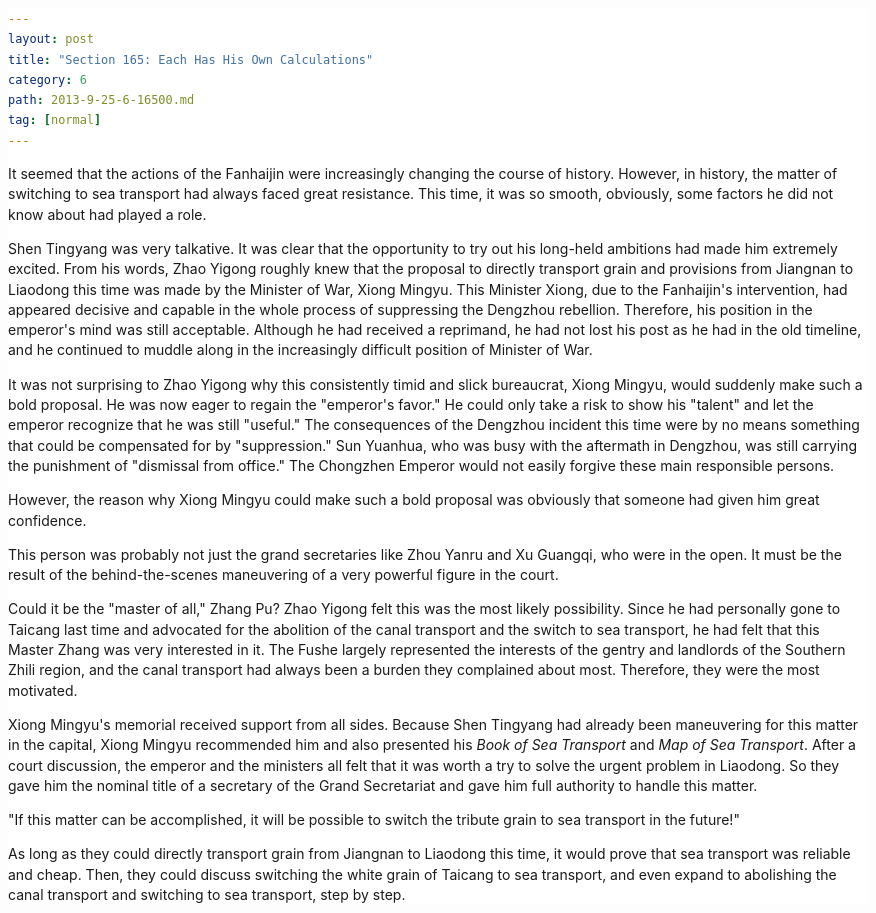 ```yaml
---
layout: post
title: "Section 165: Each Has His Own Calculations"
category: 6
path: 2013-9-25-6-16500.md
tag: [normal]
---
```


It seemed that the actions of the Fanhaijin were increasingly changing the course of history. However, in history, the matter of switching to sea transport had always faced great resistance. This time, it was so smooth, obviously, some factors he did not know about had played a role.

Shen Tingyang was very talkative. It was clear that the opportunity to try out his long-held ambitions had made him extremely excited. From his words, Zhao Yigong roughly knew that the proposal to directly transport grain and provisions from Jiangnan to Liaodong this time was made by the Minister of War, Xiong Mingyu. This Minister Xiong, due to the Fanhaijin's intervention, had appeared decisive and capable in the whole process of suppressing the Dengzhou rebellion. Therefore, his position in the emperor's mind was still acceptable. Although he had received a reprimand, he had not lost his post as he had in the old timeline, and he continued to muddle along in the increasingly difficult position of Minister of War.

It was not surprising to Zhao Yigong why this consistently timid and slick bureaucrat, Xiong Mingyu, would suddenly make such a bold proposal. He was now eager to regain the "emperor's favor." He could only take a risk to show his "talent" and let the emperor recognize that he was still "useful." The consequences of the Dengzhou incident this time were by no means something that could be compensated for by "suppression." Sun Yuanhua, who was busy with the aftermath in Dengzhou, was still carrying the punishment of "dismissal from office." The Chongzhen Emperor would not easily forgive these main responsible persons.

However, the reason why Xiong Mingyu could make such a bold proposal was obviously that someone had given him great confidence.

This person was probably not just the grand secretaries like Zhou Yanru and Xu Guangqi, who were in the open. It must be the result of the behind-the-scenes maneuvering of a very powerful figure in the court.

Could it be the "master of all," Zhang Pu? Zhao Yigong felt this was the most likely possibility. Since he had personally gone to Taicang last time and advocated for the abolition of the canal transport and the switch to sea transport, he had felt that this Master Zhang was very interested in it. The Fushe largely represented the interests of the gentry and landlords of the Southern Zhili region, and the canal transport had always been a burden they complained about most. Therefore, they were the most motivated.

Xiong Mingyu's memorial received support from all sides. Because Shen Tingyang had already been maneuvering for this matter in the capital, Xiong Mingyu recommended him and also presented his *Book of Sea Transport* and *Map of Sea Transport*. After a court discussion, the emperor and the ministers all felt that it was worth a try to solve the urgent problem in Liaodong. So they gave him the nominal title of a secretary of the Grand Secretariat and gave him full authority to handle this matter.

"If this matter can be accomplished, it will be possible to switch the tribute grain to sea transport in the future!"

As long as they could directly transport grain from Jiangnan to Liaodong this time, it would prove that sea transport was reliable and cheap. Then, they could discuss switching the white grain of Taicang to sea transport, and even expand to abolishing the canal transport and switching to sea transport, step by step.
